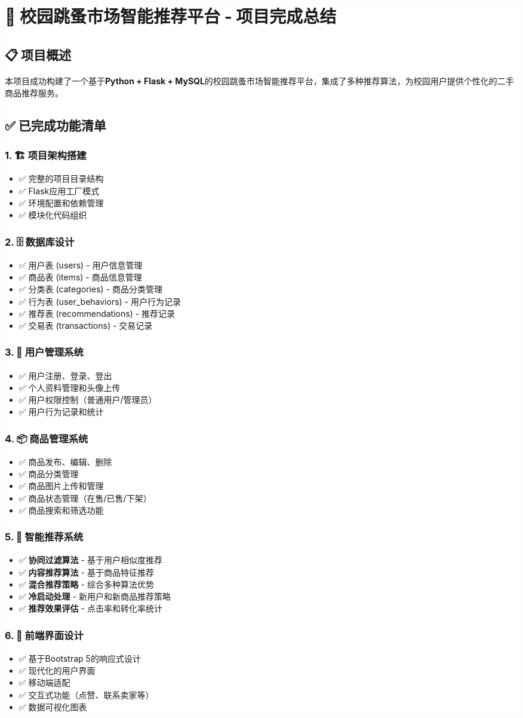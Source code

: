 # 🎉 校园跳蚤市场智能推荐平台 - 项目完成总结

## 📋 项目概述

本项目成功构建了一个基于**Python + Flask + MySQL**的校园跳蚤市场智能推荐平台，集成了多种推荐算法，为校园用户提供个性化的二手商品推荐服务。

## ✅ 已完成功能清单

### 1. 🏗️ 项目架构搭建
- ✅ 完整的项目目录结构
- ✅ Flask应用工厂模式
- ✅ 环境配置和依赖管理
- ✅ 模块化代码组织

### 2. 🗄️ 数据库设计
- ✅ 用户表 (users) - 用户信息管理
- ✅ 商品表 (items) - 商品信息管理
- ✅ 分类表 (categories) - 商品分类管理
- ✅ 行为表 (user_behaviors) - 用户行为记录
- ✅ 推荐表 (recommendations) - 推荐记录
- ✅ 交易表 (transactions) - 交易记录

### 3. 👥 用户管理系统
- ✅ 用户注册、登录、登出
- ✅ 个人资料管理和头像上传
- ✅ 用户权限控制（普通用户/管理员）
- ✅ 用户行为记录和统计

### 4. 📦 商品管理系统
- ✅ 商品发布、编辑、删除
- ✅ 商品分类管理
- ✅ 商品图片上传和管理
- ✅ 商品状态管理（在售/已售/下架）
- ✅ 商品搜索和筛选功能

### 5. 🧠 智能推荐系统
- ✅ **协同过滤算法** - 基于用户相似度推荐
- ✅ **内容推荐算法** - 基于商品特征推荐
- ✅ **混合推荐策略** - 综合多种算法优势
- ✅ **冷启动处理** - 新用户和新商品推荐策略
- ✅ **推荐效果评估** - 点击率和转化率统计

### 6. 🎨 前端界面设计
- ✅ 基于Bootstrap 5的响应式设计
- ✅ 现代化的用户界面
- ✅ 移动端适配
- ✅ 交互式功能（点赞、联系卖家等）
- ✅ 数据可视化图表
